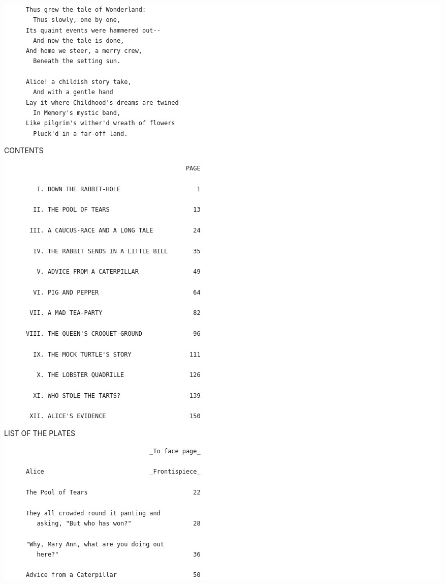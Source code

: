           Thus grew the tale of Wonderland:
            Thus slowly, one by one,
          Its quaint events were hammered out--
            And now the tale is done,
          And home we steer, a merry crew,
            Beneath the setting sun.

          Alice! a childish story take,
            And with a gentle hand
          Lay it where Childhood's dreams are twined
            In Memory's mystic band,
          Like pilgrim's wither'd wreath of flowers
            Pluck'd in a far-off land.




CONTENTS


                                                      PAGE

             I. DOWN THE RABBIT-HOLE                     1

            II. THE POOL OF TEARS                       13

           III. A CAUCUS-RACE AND A LONG TALE           24

            IV. THE RABBIT SENDS IN A LITTLE BILL       35

             V. ADVICE FROM A CATERPILLAR               49

            VI. PIG AND PEPPER                          64

           VII. A MAD TEA-PARTY                         82

          VIII. THE QUEEN'S CROQUET-GROUND              96

            IX. THE MOCK TURTLE'S STORY                111

             X. THE LOBSTER QUADRILLE                  126

            XI. WHO STOLE THE TARTS?                   139

           XII. ALICE'S EVIDENCE                       150




LIST OF THE PLATES


                                            _To face page_

          Alice                             _Frontispiece_

          The Pool of Tears                             22

          They all crowded round it panting and
             asking, "But who has won?"                 28

          "Why, Mary Ann, what are you doing out
             here?"                                     36

          Advice from a Caterpillar                     50
